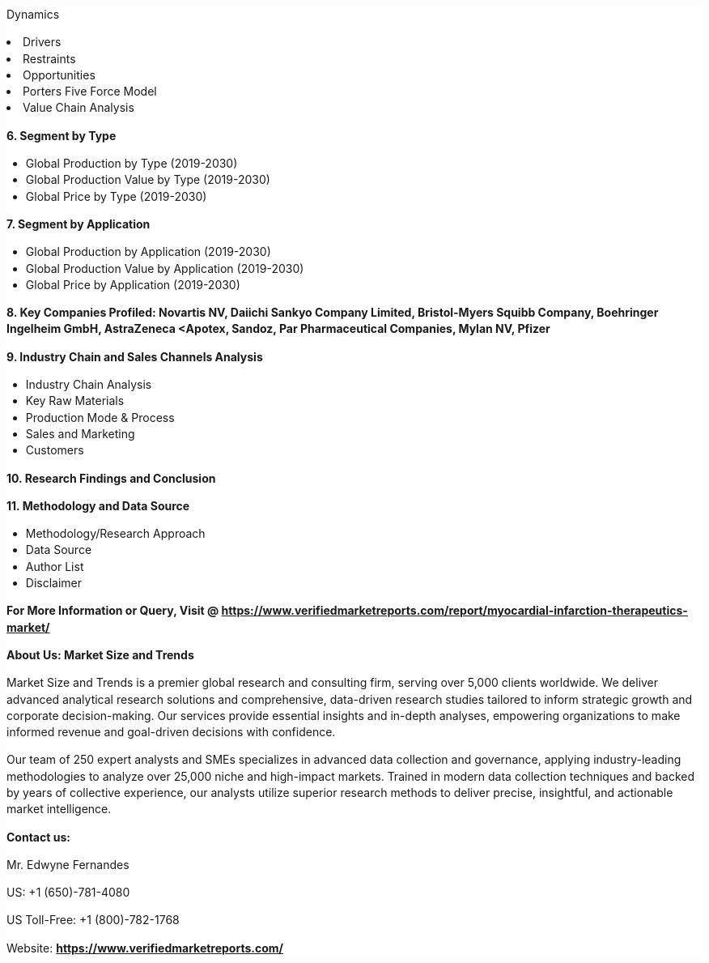 Dynamics</li><li>Drivers</li><li>Restraints</li><li>Opportunities</li><li>Porters Five Force Model</li><li>Value Chain Analysis&nbsp;</li></ul><p><strong>6. Segment by Type</strong></p><ul><li>Global Production by Type (2019-2030)</li><li>Global Production Value by Type (2019-2030)</li><li>Global Price by Type (2019-2030)</li></ul><p><strong>7. Segment by Application</strong></p><ul><li>Global Production by Application (2019-2030)</li><li>Global Production Value by Application (2019-2030)</li><li>Global Price by Application (2019-2030)</li></ul><p><strong>8. Key Companies Profiled: Novartis NV, Daiichi Sankyo Company Limited, Bristol-Myers Squibb Company, Boehringer Ingelheim GmbH, AstraZeneca <Apotex, Sandoz, Par Pharmaceutical Companies, Mylan NV, Pfizer</strong></p><p><strong>9. Industry Chain and Sales Channels Analysis</strong></p><ul><li>Industry Chain Analysis</li><li>Key Raw Materials</li><li>Production Mode &amp; Process</li><li>Sales and Marketing</li><li>Customers</li></ul><p><strong>10. Research Findings and Conclusion</strong></p><p><strong>11. Methodology and Data Source</strong></p><ul><li>Methodology/Research Approach</li><li>Data Source</li><li>Author List</li><li>Disclaimer</li></ul></p><p><strong>For More Information or Query, Visit @ <a href="https://www.verifiedmarketreports.com/report/myocardial-infarction-therapeutics-market/">https://www.verifiedmarketreports.com/report/myocardial-infarction-therapeutics-market/</a></strong></p><p><strong>About Us: Market Size and Trends</strong></p><p>Market Size and Trends is a premier global research and consulting firm, serving over 5,000 clients worldwide. We deliver advanced analytical research solutions and comprehensive, data-driven research studies tailored to inform strategic growth and corporate decision-making. Our services provide essential insights and in-depth analyses, empowering organizations to make informed revenue and goal-driven decisions with confidence.</p><p>Our team of 250 expert analysts and SMEs specializes in advanced data collection and governance, applying industry-leading methodologies to analyze over 25,000 niche and high-impact markets. Trained in modern data collection techniques and backed by years of collective experience, our analysts utilize superior research methods to deliver precise, insightful, and actionable market intelligence.</p><p><strong>Contact us:</strong></p><p>Mr. Edwyne Fernandes</p><p>US: +1 (650)-781-4080</p><p>US Toll-Free: +1 (800)-782-1768</p><p>Website: <strong><a href="https://www.verifiedmarketreports.com/">https://www.verifiedmarketreports.com/</a></strong></p>
